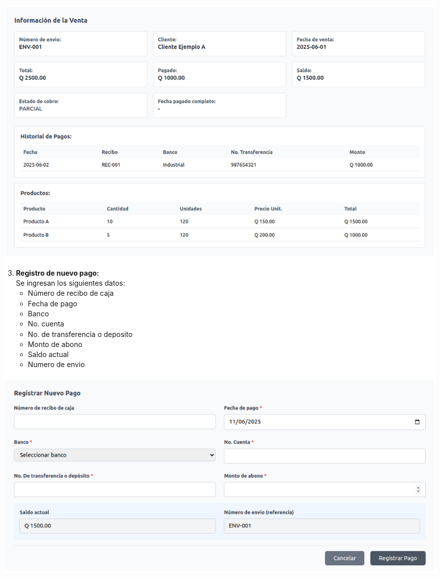 ![informacion](/documentacion/Fase1/diagramas/prototipos/infoVentaPago.png)


3. **Registro de nuevo pago:**  
Se ingresan los siguientes datos:
    - Número de recibo de caja
    - Fecha de pago
    - Banco
    - No. cuenta
    - No. de transferencia o deposito
    - Monto de abono
    - Saldo actual
    - Numero de envio

![registrar nuevo pago](/documentacion/Fase1/diagramas/prototipos/registrarNuevoPago.png)
